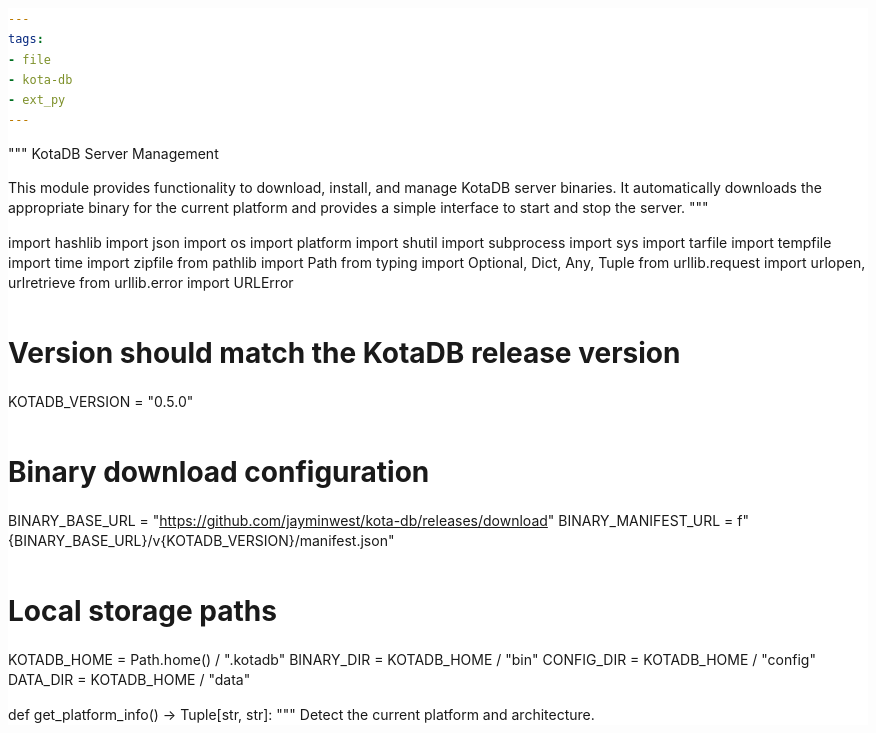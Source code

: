 ```yaml
---
tags:
- file
- kota-db
- ext_py
---
```

"""
KotaDB Server Management

This module provides functionality to download, install, and manage KotaDB server binaries.
It automatically downloads the appropriate binary for the current platform and provides
a simple interface to start and stop the server.
"""

import hashlib
import json
import os
import platform
import shutil
import subprocess
import sys
import tarfile
import tempfile
import time
import zipfile
from pathlib import Path
from typing import Optional, Dict, Any, Tuple
from urllib.request import urlopen, urlretrieve
from urllib.error import URLError

# Version should match the KotaDB release version
KOTADB_VERSION = "0.5.0"

# Binary download configuration
BINARY_BASE_URL = "https://github.com/jayminwest/kota-db/releases/download"
BINARY_MANIFEST_URL = f"{BINARY_BASE_URL}/v{KOTADB_VERSION}/manifest.json"

# Local storage paths
KOTADB_HOME = Path.home() / ".kotadb"
BINARY_DIR = KOTADB_HOME / "bin"
CONFIG_DIR = KOTADB_HOME / "config"
DATA_DIR = KOTADB_HOME / "data"


def get_platform_info() -> Tuple[str, str]:
    """
    Detect the current platform and architecture.
    